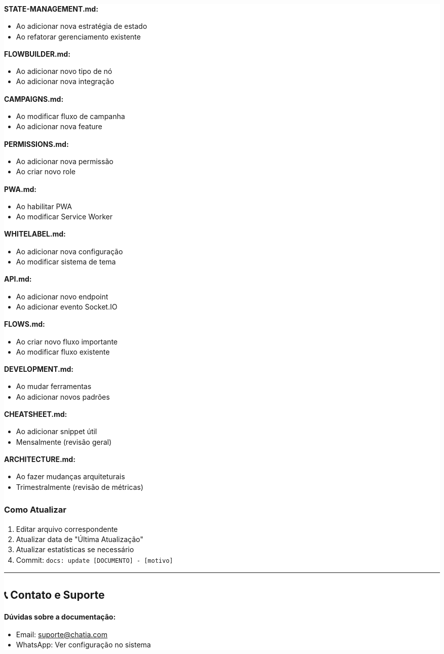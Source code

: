 **STATE-MANAGEMENT.md:**
- Ao adicionar nova estratégia de estado
- Ao refatorar gerenciamento existente

**FLOWBUILDER.md:**
- Ao adicionar novo tipo de nó
- Ao adicionar nova integração

**CAMPAIGNS.md:**
- Ao modificar fluxo de campanha
- Ao adicionar nova feature

**PERMISSIONS.md:**
- Ao adicionar nova permissão
- Ao criar novo role

**PWA.md:**
- Ao habilitar PWA
- Ao modificar Service Worker

**WHITELABEL.md:**
- Ao adicionar nova configuração
- Ao modificar sistema de tema

**API.md:**
- Ao adicionar novo endpoint
- Ao adicionar evento Socket.IO

**FLOWS.md:**
- Ao criar novo fluxo importante
- Ao modificar fluxo existente

**DEVELOPMENT.md:**
- Ao mudar ferramentas
- Ao adicionar novos padrões

**CHEATSHEET.md:**
- Ao adicionar snippet útil
- Mensalmente (revisão geral)

**ARCHITECTURE.md:**
- Ao fazer mudanças arquiteturais
- Trimestralmente (revisão de métricas)

### Como Atualizar

1. Editar arquivo correspondente
2. Atualizar data de "Última Atualização"
3. Atualizar estatísticas se necessário
4. Commit: `docs: update [DOCUMENTO] - [motivo]`

---

## 📞 Contato e Suporte

**Dúvidas sobre a documentação:**
- Email: suporte@chatia.com
- WhatsApp: Ver configuração no sistema
